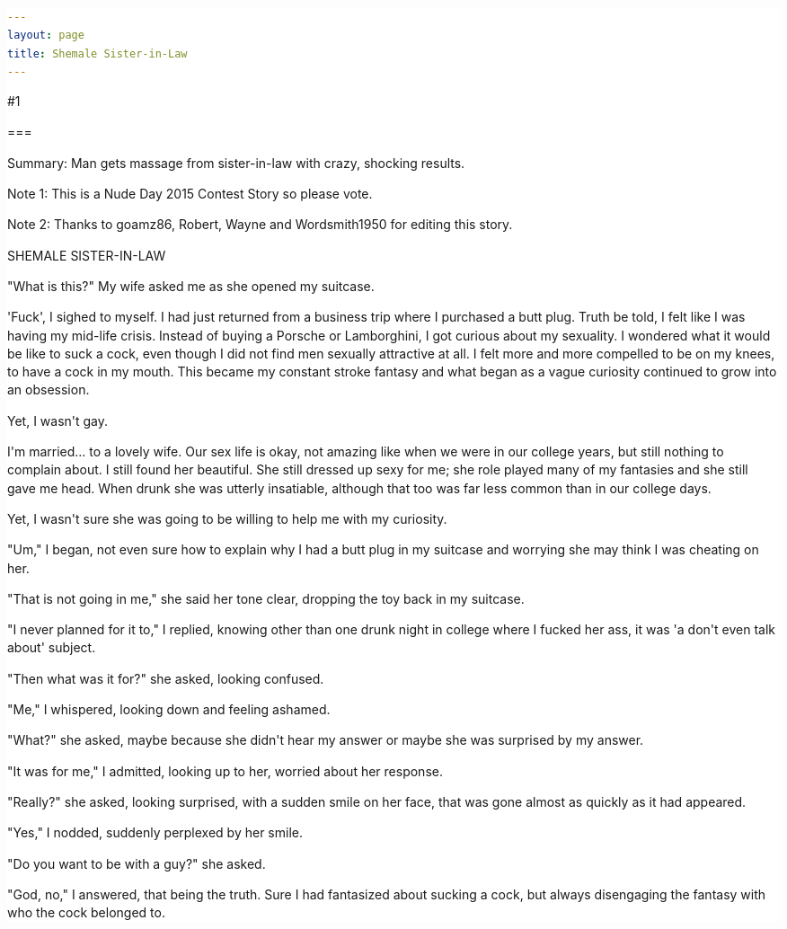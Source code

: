 ```yaml
---
layout: page
title: Shemale Sister-in-Law
---
```

#1 

===

Summary: Man gets massage from sister-in-law with crazy, shocking results. 

Note 1: This is a Nude Day 2015 Contest Story so please vote. 

Note 2: Thanks to goamz86, Robert, Wayne and Wordsmith1950 for editing this story. 

SHEMALE SISTER-IN-LAW 

"What is this?" My wife asked me as she opened my suitcase. 

'Fuck', I sighed to myself. I had just returned from a business trip where I purchased a butt plug. Truth be told, I felt like I was having my mid-life crisis. Instead of buying a Porsche or Lamborghini, I got curious about my sexuality. I wondered what it would be like to suck a cock, even though I did not find men sexually attractive at all. I felt more and more compelled to be on my knees, to have a cock in my mouth. This became my constant stroke fantasy and what began as a vague curiosity continued to grow into an obsession. 

Yet, I wasn't gay. 

I'm married... to a lovely wife. Our sex life is okay, not amazing like when we were in our college years, but still nothing to complain about. I still found her beautiful. She still dressed up sexy for me; she role played many of my fantasies and she still gave me head. When drunk she was utterly insatiable, although that too was far less common than in our college days. 

Yet, I wasn't sure she was going to be willing to help me with my curiosity. 

"Um," I began, not even sure how to explain why I had a butt plug in my suitcase and worrying she may think I was cheating on her. 

"That is not going in me," she said her tone clear, dropping the toy back in my suitcase. 

"I never planned for it to," I replied, knowing other than one drunk night in college where I fucked her ass, it was 'a don't even talk about' subject. 

"Then what was it for?" she asked, looking confused. 

"Me," I whispered, looking down and feeling ashamed. 

"What?" she asked, maybe because she didn't hear my answer or maybe she was surprised by my answer. 

"It was for me," I admitted, looking up to her, worried about her response. 

"Really?" she asked, looking surprised, with a sudden smile on her face, that was gone almost as quickly as it had appeared. 

"Yes," I nodded, suddenly perplexed by her smile. 

"Do you want to be with a guy?" she asked. 

"God, no," I answered, that being the truth. Sure I had fantasized about sucking a cock, but always disengaging the fantasy with who the cock belonged to. 
